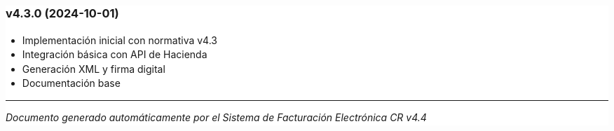 ### v4.3.0 (2024-10-01)
- Implementación inicial con normativa v4.3
- Integración básica con API de Hacienda
- Generación XML y firma digital
- Documentación base

---

*Documento generado automáticamente por el Sistema de Facturación Electrónica CR v4.4*